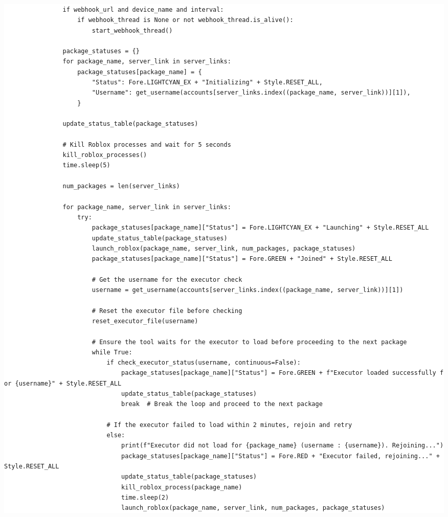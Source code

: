                     if webhook_url and device_name and interval:
                        if webhook_thread is None or not webhook_thread.is_alive():
                            start_webhook_thread()

                    package_statuses = {}
                    for package_name, server_link in server_links:
                        package_statuses[package_name] = {
                            "Status": Fore.LIGHTCYAN_EX + "Initializing" + Style.RESET_ALL,
                            "Username": get_username(accounts[server_links.index((package_name, server_link))][1]),
                        }

                    update_status_table(package_statuses)

                    # Kill Roblox processes and wait for 5 seconds
                    kill_roblox_processes()
                    time.sleep(5)

                    num_packages = len(server_links)

                    for package_name, server_link in server_links:
                        try:
                            package_statuses[package_name]["Status"] = Fore.LIGHTCYAN_EX + "Launching" + Style.RESET_ALL
                            update_status_table(package_statuses)
                            launch_roblox(package_name, server_link, num_packages, package_statuses)
                            package_statuses[package_name]["Status"] = Fore.GREEN + "Joined" + Style.RESET_ALL

                            # Get the username for the executor check
                            username = get_username(accounts[server_links.index((package_name, server_link))][1])

                            # Reset the executor file before checking
                            reset_executor_file(username)

                            # Ensure the tool waits for the executor to load before proceeding to the next package
                            while True:
                                if check_executor_status(username, continuous=False):
                                    package_statuses[package_name]["Status"] = Fore.GREEN + f"Executor loaded successfully for {username}" + Style.RESET_ALL
                                    update_status_table(package_statuses)
                                    break  # Break the loop and proceed to the next package

                                # If the executor failed to load within 2 minutes, rejoin and retry
                                else:
                                    print(f"Executor did not load for {package_name} (username : {username}). Rejoining...")
                                    package_statuses[package_name]["Status"] = Fore.RED + "Executor failed, rejoining..." + Style.RESET_ALL
                                    update_status_table(package_statuses)
                                    kill_roblox_process(package_name)
                                    time.sleep(2)
                                    launch_roblox(package_name, server_link, num_packages, package_statuses)
